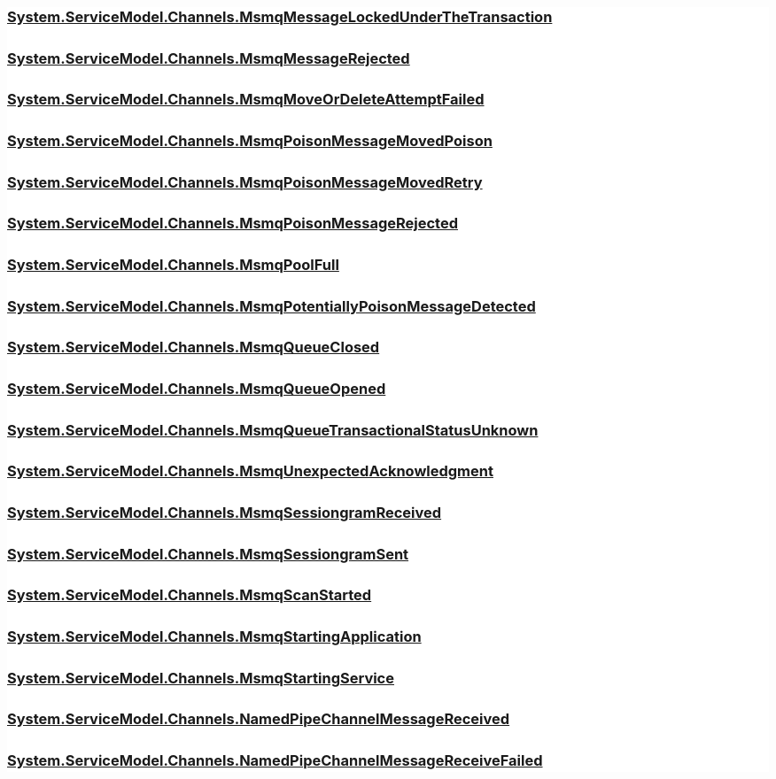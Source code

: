 ### [System.ServiceModel.Channels.MsmqMessageLockedUnderTheTransaction](system-servicemodel-channels-msmqmessagelockedunderthetransaction.md)
### [System.ServiceModel.Channels.MsmqMessageRejected](system-servicemodel-channels-msmqmessagerejected.md)
### [System.ServiceModel.Channels.MsmqMoveOrDeleteAttemptFailed](system-servicemodel-comintegration-comintegrationservicehostcreatedserviceendpoint.md)
### [System.ServiceModel.Channels.MsmqPoisonMessageMovedPoison](system-servicemodel-channels-msmqpoisonmessagemovedpoison.md)
### [System.ServiceModel.Channels.MsmqPoisonMessageMovedRetry](system-servicemodel-channels-msmqpoisonmessagemovedretry.md)
### [System.ServiceModel.Channels.MsmqPoisonMessageRejected](system-servicemodel-channels-msmqpoisonmessagerejected.md)
### [System.ServiceModel.Channels.MsmqPoolFull](system-servicemodel-channels-msmqpoolfull.md)
### [System.ServiceModel.Channels.MsmqPotentiallyPoisonMessageDetected](system-servicemodel-channels-msmqpotentiallypoisonmessagedetected.md)
### [System.ServiceModel.Channels.MsmqQueueClosed](system-servicemodel-channels-msmqqueueclosed.md)
### [System.ServiceModel.Channels.MsmqQueueOpened](system-servicemodel-channels-msmqqueueopened.md)
### [System.ServiceModel.Channels.MsmqQueueTransactionalStatusUnknown](system-servicemodel-channels-msmqqueuetransactionalstatusunknown.md)
### [System.ServiceModel.Channels.MsmqUnexpectedAcknowledgment](system-servicemodel-channels-msmqunexpectedacknowledgment.md)
### [System.ServiceModel.Channels.MsmqSessiongramReceived](system-servicemodel-channels-msmqsessiongramreceived.md)
### [System.ServiceModel.Channels.MsmqSessiongramSent](system-servicemodel-channels-msmqsessiongramsent.md)
### [System.ServiceModel.Channels.MsmqScanStarted](system-servicemodel-channels-msmqscanstarted.md)
### [System.ServiceModel.Channels.MsmqStartingApplication](system-servicemodel-channels-msmqstartingapplication.md)
### [System.ServiceModel.Channels.MsmqStartingService](system-servicemodel-channels-msmqstartingservice.md)
### [System.ServiceModel.Channels.NamedPipeChannelMessageReceived](system-servicemodel-channels-namedpipechannelmessagereceived.md)
### [System.ServiceModel.Channels.NamedPipeChannelMessageReceiveFailed](system-servicemodel-channels-namedpipechannelmessagereceivefailed.md)